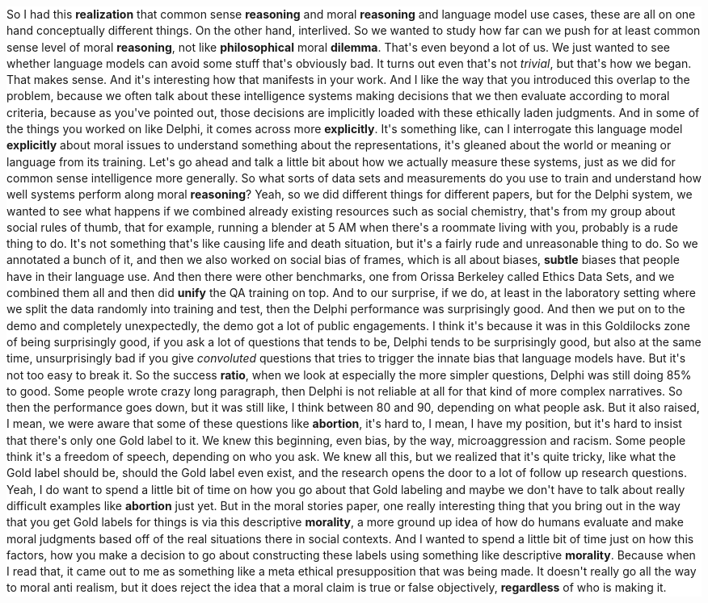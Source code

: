 So I had this **realization** that common sense **reasoning** and moral **reasoning** and language model use cases, these are all on one hand conceptually different things.
On the other hand, interlived.
So we wanted to study how far can we push for at least common sense level of moral **reasoning**, not like **philosophical** moral **dilemma**.
That's even beyond a lot of us.
We just wanted to see whether language models can avoid some stuff that's obviously bad.
It turns out even that's not *trivial*, but that's how we began.
That makes sense.
And it's interesting how that manifests in your work.
And I like the way that you introduced this overlap to the problem, because we often talk about these intelligence systems making decisions that we then evaluate according to moral criteria, because as you've pointed out, those decisions are implicitly loaded with these ethically laden judgments.
And in some of the things you worked on like Delphi, it comes across more **explicitly**.
It's something like, can I interrogate this language model **explicitly** about moral issues to understand something about the representations, it's gleaned about the world or meaning or language from its training.
Let's go ahead and talk a little bit about how we actually measure these systems, just as we did for common sense intelligence more generally.
So what sorts of data sets and measurements do you use to train and understand how well systems perform along moral **reasoning**?
Yeah, so we did different things for different papers, but for the Delphi system, we wanted to see what happens if we combined already existing resources such as social chemistry, that's from my group about social rules of thumb, that for example, running a blender at 5 AM when there's a roommate living with you, probably is a rude thing to do.
It's not something that's like causing life and death situation, but it's a fairly rude and unreasonable thing to do.
So we annotated a bunch of it, and then we also worked on social bias of frames, which is all about biases, **subtle** biases that people have in their language use.
And then there were other benchmarks, one from Orissa Berkeley called Ethics Data Sets, and we combined them all and then did **unify** the QA training on top.
And to our surprise, if we do, at least in the laboratory setting where we split the data randomly into training and test, then the Delphi performance was surprisingly good.
And then we put on to the demo and completely unexpectedly, the demo got a lot of public engagements.
I think it's because it was in this Goldilocks zone of being surprisingly good, if you ask a lot of questions that tends to be, Delphi tends to be surprisingly good, but also at the same time, unsurprisingly bad if you give *convoluted* questions that tries to trigger the innate bias that language models have.
But it's not too easy to break it.
So the success **ratio**, when we look at especially the more simpler questions, Delphi was still doing 85% to good.
Some people wrote crazy long paragraph, then Delphi is not reliable at all for that kind of more complex narratives.
So then the performance goes down, but it was still like, I think between 80 and 90, depending on what people ask.
But it also raised, I mean, we were aware that some of these questions like **abortion**, it's hard to, I mean, I have my position, but it's hard to insist that there's only one Gold label to it.
We knew this beginning, even bias, by the way, microaggression and racism.
Some people think it's a freedom of speech, depending on who you ask.
We knew all this, but we realized that it's quite tricky, like what the Gold label should be, should the Gold label even exist, and the research opens the door to a lot of follow up research questions.
Yeah, I do want to spend a little bit of time on how you go about that Gold labeling and maybe we don't have to talk about really difficult examples like **abortion** just yet.
But in the moral stories paper, one really interesting thing that you bring out in the way that you get Gold labels for things is via this descriptive **morality**, a more ground up idea of how do humans evaluate and make moral judgments based off of the real situations there in social contexts.
And I wanted to spend a little bit of time just on how this factors, how you make a decision to go about constructing these labels using something like descriptive **morality**.
Because when I read that, it came out to me as something like a meta ethical presupposition that was being made.
It doesn't really go all the way to moral anti realism, but it does reject the idea that a moral claim is true or false objectively, **regardless** of who is making it.